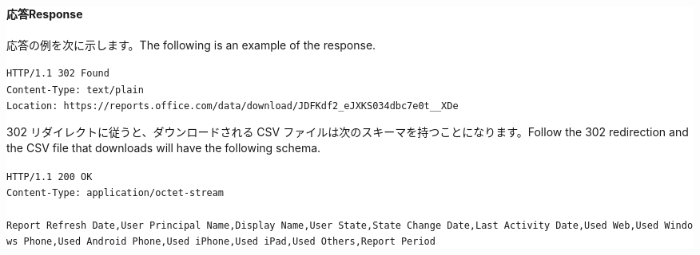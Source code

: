 #### <a name="response"></a><span data-ttu-id="6cf35-173">応答</span><span class="sxs-lookup"><span data-stu-id="6cf35-173">Response</span></span>

<span data-ttu-id="6cf35-174">応答の例を次に示します。</span><span class="sxs-lookup"><span data-stu-id="6cf35-174">The following is an example of the response.</span></span>



```http
HTTP/1.1 302 Found
Content-Type: text/plain
Location: https://reports.office.com/data/download/JDFKdf2_eJXKS034dbc7e0t__XDe
```

<span data-ttu-id="6cf35-175">302 リダイレクトに従うと、ダウンロードされる CSV ファイルは次のスキーマを持つことになります。</span><span class="sxs-lookup"><span data-stu-id="6cf35-175">Follow the 302 redirection and the CSV file that downloads will have the following schema.</span></span>

 

```http
HTTP/1.1 200 OK
Content-Type: application/octet-stream

Report Refresh Date,User Principal Name,Display Name,User State,State Change Date,Last Activity Date,Used Web,Used Windows Phone,Used Android Phone,Used iPhone,Used iPad,Used Others,Report Period
```


